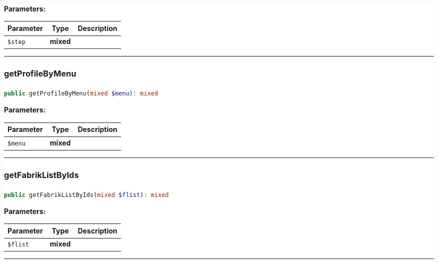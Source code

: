 

**Parameters:**

| Parameter | Type | Description |
|-----------|------|-------------|
| `$step` | **mixed** |  |





***

### getProfileByMenu



```php
public getProfileByMenu(mixed $menu): mixed
```








**Parameters:**

| Parameter | Type | Description |
|-----------|------|-------------|
| `$menu` | **mixed** |  |





***

### getFabrikListByIds



```php
public getFabrikListByIds(mixed $flist): mixed
```








**Parameters:**

| Parameter | Type | Description |
|-----------|------|-------------|
| `$flist` | **mixed** |  |





***
